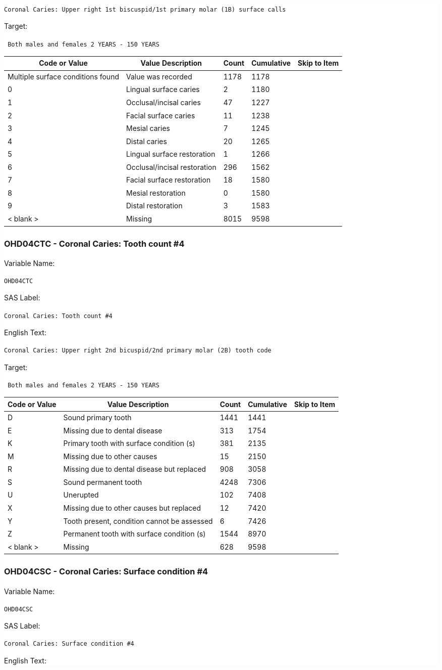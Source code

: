     Coronal Caries: Upper right 1st biscuspid/1st primary molar (1B) surface calls
Target:

     Both males and females 2 YEARS - 150 YEARS
Code or Value | Value Description | Count | Cumulative | Skip to Item  
---|---|---|---|---  
Multiple surface conditions found | Value was recorded | 1178 | 1178 |   
0 | Lingual surface caries | 2 | 1180 |   
1 | Occlusal/incisal caries | 47 | 1227 |   
2 | Facial surface caries | 11 | 1238 |   
3 | Mesial caries | 7 | 1245 |   
4 | Distal caries | 20 | 1265 |   
5 | Lingual surface restoration | 1 | 1266 |   
6 | Occlusal/incisal restoration | 296 | 1562 |   
7 | Facial surface restoration | 18 | 1580 |   
8 | Mesial restoration | 0 | 1580 |   
9 | Distal restoration | 3 | 1583 |   
< blank > | Missing | 8015 | 9598 |   
  
### OHD04CTC - Coronal Caries: Tooth count #4

Variable Name:

    OHD04CTC
SAS Label:

    Coronal Caries: Tooth count #4
English Text:

    Coronal Caries: Upper right 2nd bicuspid/2nd primary molar (2B) tooth code
Target:

     Both males and females 2 YEARS - 150 YEARS
Code or Value | Value Description | Count | Cumulative | Skip to Item  
---|---|---|---|---  
D | Sound primary tooth | 1441 | 1441 |   
E | Missing due to dental disease | 313 | 1754 |   
K | Primary tooth with surface condition (s) | 381 | 2135 |   
M | Missing due to other causes | 15 | 2150 |   
R | Missing due to dental disease but replaced | 908 | 3058 |   
S | Sound permanent tooth | 4248 | 7306 |   
U | Unerupted | 102 | 7408 |   
X | Missing due to other causes but replaced | 12 | 7420 |   
Y | Tooth present, condition cannot be assessed | 6 | 7426 |   
Z | Permanent tooth with surface condition (s) | 1544 | 8970 |   
< blank > | Missing | 628 | 9598 |   
  
### OHD04CSC - Coronal Caries: Surface condition #4

Variable Name:

    OHD04CSC
SAS Label:

    Coronal Caries: Surface condition #4
English Text:
